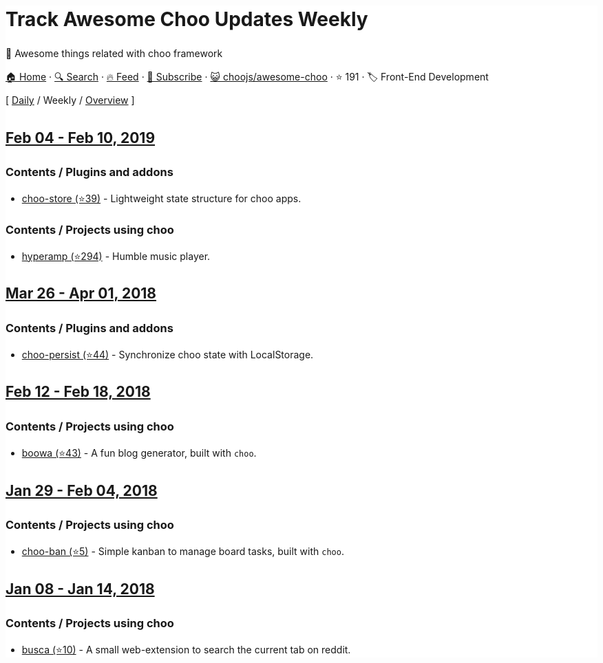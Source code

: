 # Track Awesome Choo Updates Weekly

🌅 Awesome things related with choo framework

[🏠 Home](/README.md) · [🔍 Search](https://test.trackawesomelist.com/search/) · [🔥 Feed](https://test.trackawesomelist.com/choojs/awesome-choo/week/rss.xml) · [📮 Subscribe](https://trackawesomelist.us17.list-manage.com/subscribe?u=d2f0117aa829c83a63ec63c2f&id=36a103854c) · [😺 choojs/awesome-choo](https://github.com/choojs/awesome-choo) · ⭐ 191 · 🏷️ Front-End Development

[ [Daily](/content/choojs/awesome-choo/README.md) / Weekly / [Overview](/content/choojs/awesome-choo/readme/README.md) ]

## [Feb 04 - Feb 10, 2019](/content/2019/5/README.md)

### Contents / Plugins and addons

*   [choo-store (⭐39)](https://github.com/ungoldman/choo-store) - Lightweight state structure for choo apps.

### Contents / Projects using choo

*   [hyperamp (⭐294)](https://github.com/hypermodules/hyperamp) - Humble music player.

## [Mar 26 - Apr 01, 2018](/content/2018/13/README.md)

### Contents / Plugins and addons

*   [choo-persist (⭐44)](https://github.com/yoshuawuyts/choo-persist/) - Synchronize choo state with LocalStorage.

## [Feb 12 - Feb 18, 2018](/content/2018/7/README.md)

### Contents / Projects using choo

*   [boowa (⭐43)](https://github.com/boowajs/boowa) - A fun blog generator, built with `choo`.

## [Jan 29 - Feb 04, 2018](/content/2018/5/README.md)

### Contents / Projects using choo

*   [choo-ban (⭐5)](https://github.com/luizbaldi/choo-ban) - Simple kanban to manage board tasks, built with `choo`.

## [Jan 08 - Jan 14, 2018](/content/2018/2/README.md)

### Contents / Projects using choo

*   [busca (⭐10)](https://github.com/afk-mcz/busca) - A small web-extension to search the current tab on reddit.
